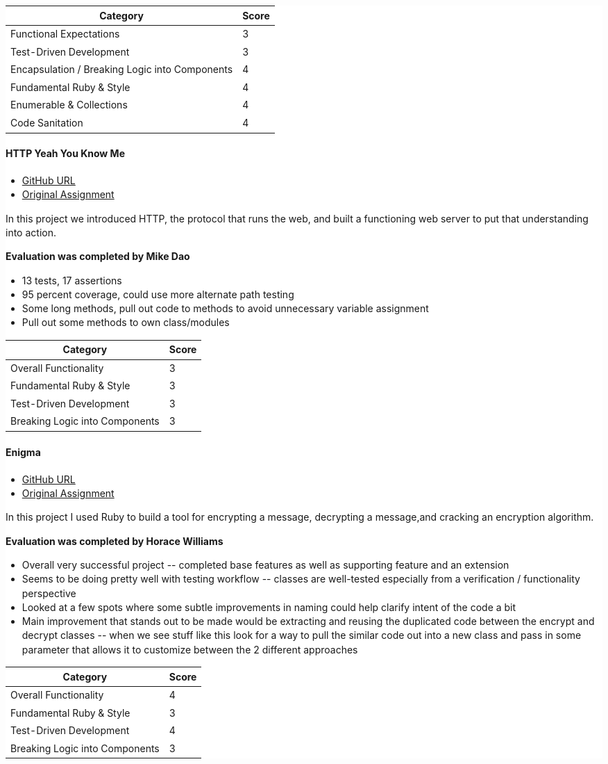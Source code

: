 Category | Score
--- | ---
Functional Expectations | 3
Test-Driven Development | 3
Encapsulation / Breaking Logic into Components | 4
Fundamental Ruby & Style | 4
Enumerable & Collections | 4
Code Sanitation | 4

#### HTTP Yeah You Know Me

* [GitHub URL](https://github.com/ExCaelum/http_you_know_me)
* [Original Assignment](https://github.com/turingschool/curriculum/blob/master/source/projects/http_yeah_you_know_me.markdown)

In this project we introduced HTTP, the protocol that runs the web, and built a functioning web server to put that understanding into action.

**Evaluation was completed by Mike Dao**        
* 13 tests, 17 assertions     
* 95 percent coverage, could use more alternate path testing     
* Some long methods, pull out code to methods to avoid unnecessary variable assignment     
* Pull out some methods to own class/modules

Category | Score
--- | ---
Overall Functionality | 3
Fundamental Ruby & Style | 3
Test-Driven Development | 3
Breaking Logic into Components | 3

#### Enigma

* [GitHub URL](https://github.com/ExCaelum/Enigma)
* [Original Assignment](https://github.com/turingschool/curriculum/blob/master/source/projects/enigma.markdown)

In this project I used Ruby to build a tool for encrypting a message, decrypting a message,and cracking an encryption algorithm.

**Evaluation was completed by Horace Williams**    
* Overall very successful project -- completed base features as well as supporting feature and an extension     
* Seems to be doing pretty well with testing workflow -- classes are well-tested especially from a verification / functionality perspective     
* Looked at a few spots where some subtle improvements in naming could help clarify intent of the code a bit     
* Main improvement that stands out to be made would be extracting and reusing the duplicated code between the encrypt and decrypt classes -- when we see stuff like this look for a way to pull the similar code out into a new class and pass in some parameter that allows it to customize between the 2 different approaches    

Category | Score
--- | ---
Overall Functionality | 4
Fundamental Ruby & Style | 3
Test-Driven Development | 4
Breaking Logic into Components | 3
